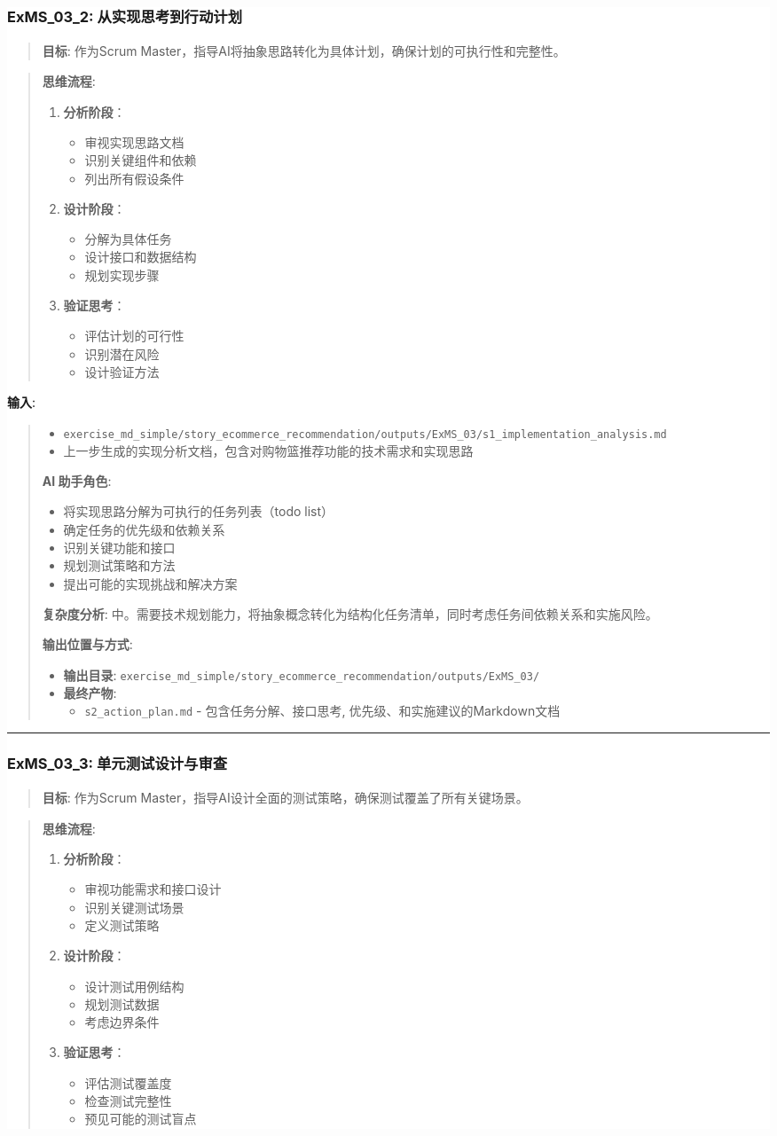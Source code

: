 ### ExMS_03_2: 从实现思考到行动计划

> **目标**: 作为Scrum Master，指导AI将抽象思路转化为具体计划，确保计划的可执行性和完整性。

> **思维流程**:
> 1. **分析阶段**：
>    - 审视实现思路文档
>    - 识别关键组件和依赖
>    - 列出所有假设条件
>
> 2. **设计阶段**：
>    - 分解为具体任务
>    - 设计接口和数据结构
>    - 规划实现步骤
>
> 3. **验证思考**：
>    - 评估计划的可行性
>    - 识别潜在风险
>    - 设计验证方法

**输入**:
> * `exercise_md_simple/story_ecommerce_recommendation/outputs/ExMS_03/s1_implementation_analysis.md`
> * 上一步生成的实现分析文档，包含对购物篮推荐功能的技术需求和实现思路
>
> **AI 助手角色**:
> * 将实现思路分解为可执行的任务列表（todo list）
> * 确定任务的优先级和依赖关系
> * 识别关键功能和接口
> * 规划测试策略和方法
> * 提出可能的实现挑战和解决方案
>
> **复杂度分析**: 中。需要技术规划能力，将抽象概念转化为结构化任务清单，同时考虑任务间依赖关系和实施风险。
>
> **输出位置与方式**:
> * **输出目录**: `exercise_md_simple/story_ecommerce_recommendation/outputs/ExMS_03/`
> * **最终产物**: 
>   * `s2_action_plan.md` - 包含任务分解、接口思考, 优先级、和实施建议的Markdown文档

---

### ExMS_03_3: 单元测试设计与审查

> **目标**: 作为Scrum Master，指导AI设计全面的测试策略，确保测试覆盖了所有关键场景。

> **思维流程**:
> 1. **分析阶段**：
>    - 审视功能需求和接口设计
>    - 识别关键测试场景
>    - 定义测试策略
>
> 2. **设计阶段**：
>    - 设计测试用例结构
>    - 规划测试数据
>    - 考虑边界条件
>
> 3. **验证思考**：
>    - 评估测试覆盖度
>    - 检查测试完整性
>    - 预见可能的测试盲点
